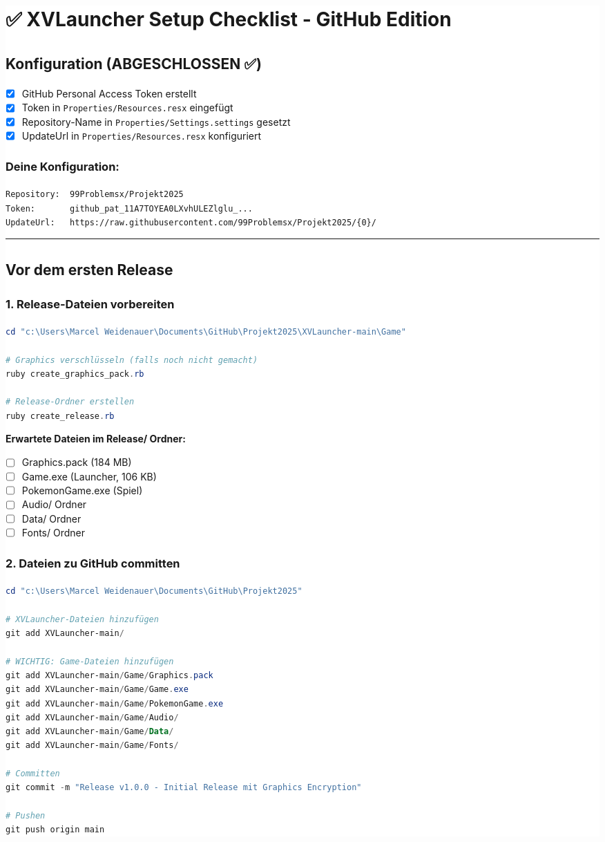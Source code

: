# ✅ XVLauncher Setup Checklist - GitHub Edition

## Konfiguration (ABGESCHLOSSEN ✅)

- [x] GitHub Personal Access Token erstellt
- [x] Token in `Properties/Resources.resx` eingefügt
- [x] Repository-Name in `Properties/Settings.settings` gesetzt
- [x] UpdateUrl in `Properties/Resources.resx` konfiguriert

### Deine Konfiguration:
```
Repository:  99Problemsx/Projekt2025
Token:       github_pat_11A7TOYEA0LXvhULEZlglu_...
UpdateUrl:   https://raw.githubusercontent.com/99Problemsx/Projekt2025/{0}/
```

---

## Vor dem ersten Release

### 1. Release-Dateien vorbereiten

```powershell
cd "c:\Users\Marcel Weidenauer\Documents\GitHub\Projekt2025\XVLauncher-main\Game"

# Graphics verschlüsseln (falls noch nicht gemacht)
ruby create_graphics_pack.rb

# Release-Ordner erstellen
ruby create_release.rb
```

**Erwartete Dateien im Release/ Ordner:**
- [ ] Graphics.pack (184 MB)
- [ ] Game.exe (Launcher, 106 KB)
- [ ] PokemonGame.exe (Spiel)
- [ ] Audio/ Ordner
- [ ] Data/ Ordner
- [ ] Fonts/ Ordner

### 2. Dateien zu GitHub committen

```powershell
cd "c:\Users\Marcel Weidenauer\Documents\GitHub\Projekt2025"

# XVLauncher-Dateien hinzufügen
git add XVLauncher-main/

# WICHTIG: Game-Dateien hinzufügen
git add XVLauncher-main/Game/Graphics.pack
git add XVLauncher-main/Game/Game.exe
git add XVLauncher-main/Game/PokemonGame.exe
git add XVLauncher-main/Game/Audio/
git add XVLauncher-main/Game/Data/
git add XVLauncher-main/Game/Fonts/

# Committen
git commit -m "Release v1.0.0 - Initial Release mit Graphics Encryption"

# Pushen
git push origin main
```
